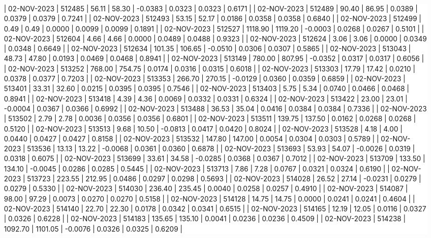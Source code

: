 | 02-NOV-2023 | 512485 | 56.11 | 58.30 | -0.0383 | 0.0323 | 0.0323 | 0.6171 |
| 02-NOV-2023 | 512489 | 90.40 | 86.95 | 0.0389 | 0.0379 | 0.0379 | 0.7241 |
| 02-NOV-2023 | 512493 | 53.15 | 52.17 | 0.0186 | 0.0358 | 0.0358 | 0.6840 |
| 02-NOV-2023 | 512499 | 0.49 | 0.49 | 0.0000 | 0.0099 | 0.0099 | 0.1891 |
| 02-NOV-2023 | 512527 | 1118.90 | 1119.20 | -0.0003 | 0.0268 | 0.0267 | 0.5101 |
| 02-NOV-2023 | 512604 | 4.66 | 4.66 | 0.0000 | 0.0489 | 0.0488 | 0.9323 |
| 02-NOV-2023 | 512624 | 3.06 | 3.06 | 0.0000 | 0.0349 | 0.0348 | 0.6649 |
| 02-NOV-2023 | 512634 | 101.35 | 106.65 | -0.0510 | 0.0306 | 0.0307 | 0.5865 |
| 02-NOV-2023 | 513043 | 48.73 | 47.80 | 0.0193 | 0.0469 | 0.0468 | 0.8941 |
| 02-NOV-2023 | 513149 | 780.00 | 807.95 | -0.0352 | 0.0317 | 0.0317 | 0.6056 |
| 02-NOV-2023 | 513252 | 768.00 | 754.75 | 0.0174 | 0.0316 | 0.0315 | 0.6018 |
| 02-NOV-2023 | 513303 | 17.79 | 17.42 | 0.0210 | 0.0378 | 0.0377 | 0.7203 |
| 02-NOV-2023 | 513353 | 266.70 | 270.15 | -0.0129 | 0.0360 | 0.0359 | 0.6859 |
| 02-NOV-2023 | 513401 | 33.31 | 32.60 | 0.0215 | 0.0395 | 0.0395 | 0.7546 |
| 02-NOV-2023 | 513403 | 5.75 | 5.34 | 0.0740 | 0.0466 | 0.0468 | 0.8941 |
| 02-NOV-2023 | 513418 | 4.39 | 4.36 | 0.0069 | 0.0332 | 0.0331 | 0.6324 |
| 02-NOV-2023 | 513422 | 23.00 | 23.01 | -0.0004 | 0.0367 | 0.0366 | 0.6992 |
| 02-NOV-2023 | 513488 | 36.53 | 35.04 | 0.0416 | 0.0384 | 0.0384 | 0.7336 |
| 02-NOV-2023 | 513502 | 2.79 | 2.78 | 0.0036 | 0.0356 | 0.0356 | 0.6801 |
| 02-NOV-2023 | 513511 | 139.75 | 137.50 | 0.0162 | 0.0268 | 0.0268 | 0.5120 |
| 02-NOV-2023 | 513513 | 9.68 | 10.50 | -0.0813 | 0.0417 | 0.0420 | 0.8024 |
| 02-NOV-2023 | 513528 | 4.18 | 4.00 | 0.0440 | 0.0427 | 0.0427 | 0.8158 |
| 02-NOV-2023 | 513532 | 147.80 | 147.00 | 0.0054 | 0.0304 | 0.0303 | 0.5789 |
| 02-NOV-2023 | 513536 | 13.13 | 13.22 | -0.0068 | 0.0361 | 0.0360 | 0.6878 |
| 02-NOV-2023 | 513693 | 53.93 | 54.07 | -0.0026 | 0.0319 | 0.0318 | 0.6075 |
| 02-NOV-2023 | 513699 | 33.61 | 34.58 | -0.0285 | 0.0368 | 0.0367 | 0.7012 |
| 02-NOV-2023 | 513709 | 133.50 | 134.10 | -0.0045 | 0.0286 | 0.0285 | 0.5445 |
| 02-NOV-2023 | 513713 | 7.86 | 7.28 | 0.0767 | 0.0321 | 0.0324 | 0.6190 |
| 02-NOV-2023 | 513723 | 223.55 | 212.95 | 0.0486 | 0.0297 | 0.0298 | 0.5693 |
| 02-NOV-2023 | 514028 | 26.52 | 27.14 | -0.0231 | 0.0279 | 0.0279 | 0.5330 |
| 02-NOV-2023 | 514030 | 236.40 | 235.45 | 0.0040 | 0.0258 | 0.0257 | 0.4910 |
| 02-NOV-2023 | 514087 | 98.00 | 97.29 | 0.0073 | 0.0270 | 0.0270 | 0.5158 |
| 02-NOV-2023 | 514128 | 14.75 | 14.75 | 0.0000 | 0.0241 | 0.0241 | 0.4604 |
| 02-NOV-2023 | 514140 | 22.70 | 22.30 | 0.0178 | 0.0342 | 0.0341 | 0.6515 |
| 02-NOV-2023 | 514165 | 12.19 | 12.05 | 0.0116 | 0.0327 | 0.0326 | 0.6228 |
| 02-NOV-2023 | 514183 | 135.65 | 135.10 | 0.0041 | 0.0236 | 0.0236 | 0.4509 |
| 02-NOV-2023 | 514238 | 1092.70 | 1101.05 | -0.0076 | 0.0326 | 0.0325 | 0.6209 |